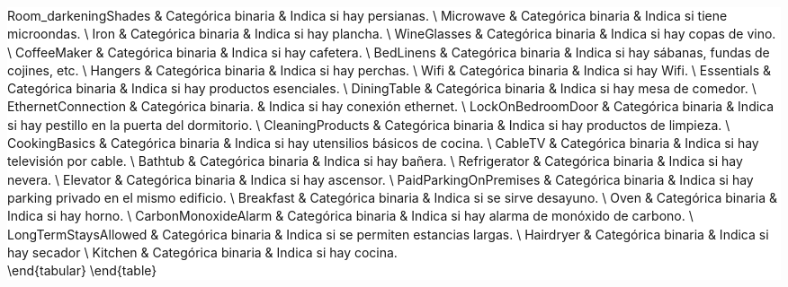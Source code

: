 Room\_darkeningShades          & Categórica binaria     & Indica si hay persianas.                                                             \\
Microwave                      & Categórica binaria     & Indica si tiene microondas.                                                          \\
Iron                           & Categórica binaria     & Indica si hay plancha.                                                               \\
WineGlasses                    & Categórica binaria     & Indica si hay copas de vino.                                                         \\
CoffeeMaker                    & Categórica binaria     & Indica si hay cafetera.                                                              \\
BedLinens                      & Categórica binaria     & Indica si hay sábanas, fundas de cojines, etc.                                       \\
Hangers                        & Categórica binaria     & Indica si hay perchas.                                                               \\
Wifi                           & Categórica binaria     & Indica si hay Wifi.                                                                  \\
Essentials                     & Categórica binaria     & Indica si hay productos esenciales.                                                  \\
DiningTable                    & Categórica binaria     & Indica si hay mesa de comedor.                                                       \\
EthernetConnection             & Categórica binaria.    & Indica si hay conexión ethernet.                                                     \\
LockOnBedroomDoor              & Categórica binaria     & Indica si hay pestillo en la puerta del dormitorio.                                  \\
CleaningProducts               & Categórica binaria     & Indica si hay productos de limpieza.                                                 \\
CookingBasics                  & Categórica binaria     & Indica si hay utensilios básicos de cocina.                                          \\
CableTV                        & Categórica binaria     & Indica si hay televisión por cable.                                                  \\
Bathtub                        & Categórica binaria     & Indica si hay bañera.                                                                \\
Refrigerator                   & Categórica binaria     & Indica si hay nevera.                                                                \\
Elevator                       & Categórica binaria     & Indica si hay ascensor.                                                              \\
PaidParkingOnPremises          & Categórica binaria     & Indica si hay parking privado en el mismo edificio.                                  \\
Breakfast                      & Categórica binaria     & Indica si se sirve desayuno.                                                         \\
Oven                           & Categórica binaria     & Indica si hay horno.                                                                 \\
CarbonMonoxideAlarm            & Categórica binaria     & Indica si hay alarma de monóxido de carbono.                                         \\
LongTermStaysAllowed           & Categórica binaria     & Indica si se permiten estancias largas.                                              \\
Hairdryer                      & Categórica binaria     & Indica si hay secador                                                                \\
Kitchen                        & Categórica binaria     & Indica si hay cocina.                                                               
\end{tabular}
\end{table}
